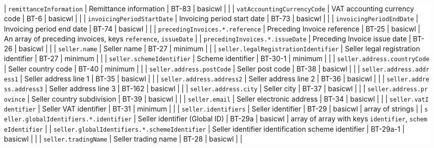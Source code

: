 | `remittanceInformation`                         | Remittance information                                                                  | BT-83       | basicwl                |                                                                                          |
| `vatAccountingCurrencyCode`                     | VAT accounting currency code                                                            | BT-6        | basicwl                |                                                                                          |
| `invoicingPeriodStartDate`                      | Invoicing period start date                                                             | BT-73       | basicwl                |                                                                                          |
| `invoicingPeriodEndDate`                        | Invoicing period end date                                                               | BT-74       | basicwl                |                                                                                          |
| `precedingInvoices.*.reference`                 | Preceding Invoice reference                                                             | BT-25       | basicwl                | An array of preceding invoices, keys `reference`, `issueDate`                            |
| `precedingInvoices.*.issueDate`                 | Preceding Invoice issue date                                                            | BT-26       | basicwl                |                                                                                          |
| `seller.name`                                   | Seller name                                                                             | BT-27       | minimum                |                                                                                          |
| `seller.legalRegistrationIdentifier`            | Seller legal registration identifier                                                    | BT-27       | minimum                |                                                                                          |
| `seller.schemeIdentifier`                       | Scheme identifier                                                                       | BT-30-1     | minimum                |                                                                                          |
| `seller.address.countryCode`                    | Seller country code                                                                     | BT-40       | minimum                |                                                                                          |
| `seller.address.postCode`                       | Seller post code                                                                        | BT-38       | basicwl                |                                                                                          |
| `seller.address.address1`                       | Seller address line 1                                                                   | BT-35       | basicwl                |                                                                                          |
| `seller.address.address2`                       | Seller address line 2                                                                   | BT-36       | basicwl                |                                                                                          |
| `seller.address.address3`                       | Seller address line 3                                                                   | BT-162      | basicwl                |                                                                                          |
| `seller.address.city`                           | Seller city                                                                             | BT-37       | basicwl                |                                                                                          |
| `seller.address.province`                       | Seller country subdivision                                                              | BT-39       | basicwl                |                                                                                          |
| `seller.email`                                  | Seller electronic address                                                               | BT-34       | basicwl                |                                                                                          |
| `seller.vatIdentifier`                          | Seller VAT identifier                                                                   | BT-31       | minimum                |                                                                                          |
| `seller.identifiers`                            | Seller identifier                                                                       | BT-29       | basicwl                | array of strings                                                                         |
| `seller.globalIdentifiers.*.identifier`         | Seller identifier (Global ID)                                                           | BT-29a      | basicwl                | array of array with keys `identifier`, `schemeIdentifier`                                |
| `seller.globalIdentifiers.*.schemeIdentifier`   | Seller identifier identification scheme identifier                                      | BT-29a-1    | basicwl                |                                                                                          |
| `seller.tradingName`                            | Seller trading name                                                                     | BT-28       | basicwl                |                                                                                          |